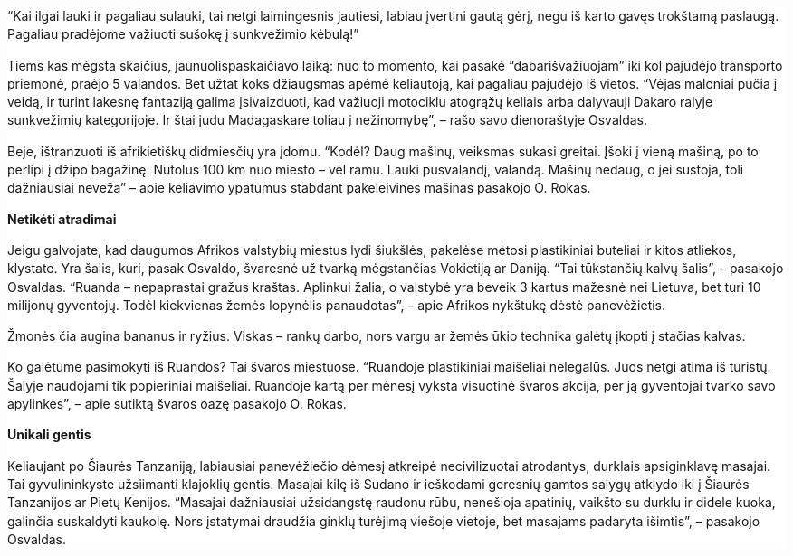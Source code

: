   <p>
    &#8220;Kai ilgai lauki ir pagaliau sulauki, tai netgi laimingesnis jautiesi, labiau įvertini gautą gėrį, negu iš karto gavęs trokštamą paslaugą. Pagaliau pradėjome važiuoti sušokę į sunkvežimio kėbulą!&#8221;
  </p>
  
  <p>
    Tiems kas mėgsta skaičius, jaunuolispaskaičiavo laiką: nuo to momento, kai pasakė &#8220;dabarišvažiuojam&#8221; iki kol pajudėjo transporto priemonė, praėjo 5 valandos. Bet užtat koks džiaugsmas apėmė keliautoją, kai pagaliau pajudėjo iš vietos. &#8220;Vėjas maloniai pučia į veidą, ir turint lakesnę fantaziją galima įsivaizduoti, kad važiuoji motociklu atogrąžų keliais arba dalyvauji Dakaro ralyje sunkvežimių kategorijoje. Ir štai judu Madagaskare toliau į nežinomybę&#8221;, &#8211; rašo savo dienoraštyje Osvaldas.
  </p>
  
  <p>
    Beje, ištranzuoti iš afrikietiškų didmiesčių yra įdomu. &#8220;Kodėl? Daug mašinų, veiksmas sukasi greitai. Įšoki į vieną mašiną, po to perlipi į džipo bagažinę. Nutolus 100 km nuo miesto &#8211; vėl ramu. Lauki pusvalandį, valandą. Mašinų nedaug, o jei sustoja, toli dažniausiai neveža&#8221; &#8211; apie keliavimo ypatumus stabdant pakeleivines mašinas pasakojo O. Rokas.
  </p>
  
  <p>
    <b>Netikėti atradimai</b>
  </p>
  
  <p>
    Jeigu galvojate, kad daugumos Afrikos valstybių miestus lydi šiukšlės, pakelėse mėtosi plastikiniai buteliai ir kitos atliekos, klystate. Yra šalis, kuri, pasak Osvaldo, švaresnė už tvarką mėgstančias Vokietiją ar Daniją. &#8220;Tai tūkstančių kalvų šalis&#8221;, &#8211; pasakojo Osvaldas. &#8220;Ruanda &#8211; nepaprastai gražus kraštas. Aplinkui žalia, o valstybė yra beveik 3 kartus mažesnė nei Lietuva, bet turi 10 milijonų gyventojų. Todėl kiekvienas žemės lopynėlis panaudotas&#8221;, &#8211; apie Afrikos nykštukę dėstė panevėžietis.
  </p>
  
  <p>
    Žmonės čia augina bananus ir ryžius. Viskas &#8211; rankų darbo, nors vargu ar žemės ūkio technika galėtų įkopti į stačias kalvas.
  </p>
  
  <p>
    Ko galėtume pasimokyti iš Ruandos? Tai švaros miestuose. &#8220;Ruandoje plastikiniai maišeliai nelegalūs. Juos netgi atima iš turistų. Šalyje naudojami tik popieriniai maišeliai. Ruandoje kartą per mėnesį vyksta visuotinė švaros akcija, per ją gyventojai tvarko savo apylinkes&#8221;, &#8211; apie sutiktą švaros oazę pasakojo O. Rokas.
  </p>
  
  <p>
    <b>Unikali gentis</b>
  </p>
  
  <p>
    Keliaujant po Šiaurės Tanzaniją, labiausiai panevėžiečio dėmesį atkreipė necivilizuotai atrodantys, durklais apsiginklavę masajai. Tai gyvulininkyste užsiimanti klajoklių gentis. Masajai kilę iš Sudano ir ieškodami geresnių gamtos salygų atklydo iki į Šiaurės Tanzanijos ar Pietų Kenijos. &#8220;Masajai dažniausiai užsidangstę raudonu rūbu, nenešioja apatinių, vaikšto su durklu ir didele kuoka, galinčia suskaldyti kaukolę. Nors įstatymai draudžia ginklų turėjimą viešoje vietoje, bet masajams padaryta išimtis&#8221;, &#8211; pasakojo Osvaldas.
  </p>
  